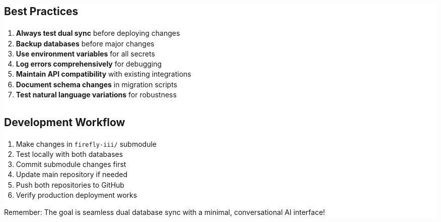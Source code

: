 ## Best Practices

1. **Always test dual sync** before deploying changes
2. **Backup databases** before major changes
3. **Use environment variables** for all secrets
4. **Log errors comprehensively** for debugging
5. **Maintain API compatibility** with existing integrations
6. **Document schema changes** in migration scripts
7. **Test natural language variations** for robustness

## Development Workflow

1. Make changes in `firefly-iii/` submodule
2. Test locally with both databases
3. Commit submodule changes first
4. Update main repository if needed
5. Push both repositories to GitHub
6. Verify production deployment works

Remember: The goal is seamless dual database sync with a minimal, conversational AI interface!